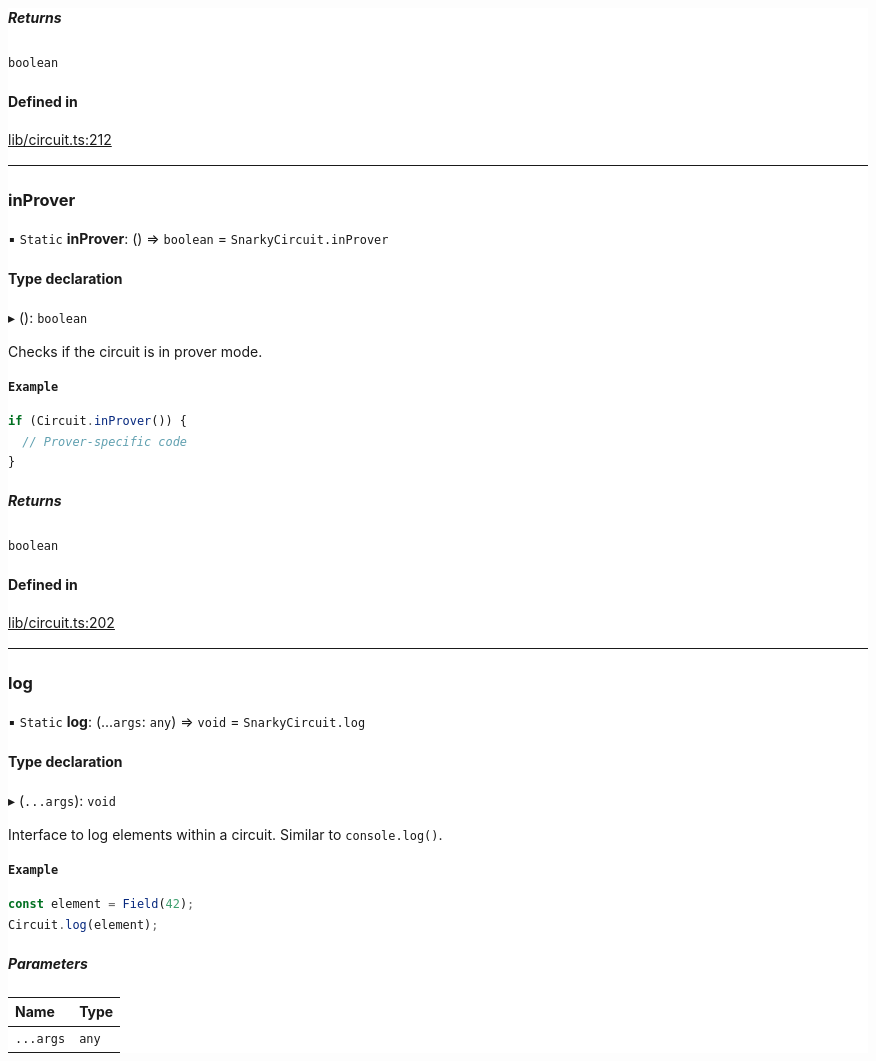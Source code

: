 ##### Returns

`boolean`

#### Defined in

[lib/circuit.ts:212](https://github.com/o1-labs/snarkyjs/blob/dcf69e2/src/lib/circuit.ts#L212)

___

### inProver

▪ `Static` **inProver**: () => `boolean` = `SnarkyCircuit.inProver`

#### Type declaration

▸ (): `boolean`

Checks if the circuit is in prover mode.

**`Example`**

```ts
if (Circuit.inProver()) {
  // Prover-specific code
}
```

##### Returns

`boolean`

#### Defined in

[lib/circuit.ts:202](https://github.com/o1-labs/snarkyjs/blob/dcf69e2/src/lib/circuit.ts#L202)

___

### log

▪ `Static` **log**: (...`args`: `any`) => `void` = `SnarkyCircuit.log`

#### Type declaration

▸ (`...args`): `void`

Interface to log elements within a circuit. Similar to `console.log()`.

**`Example`**

```ts
const element = Field(42);
Circuit.log(element);
```

##### Parameters

| Name | Type |
| :------ | :------ |
| `...args` | `any` |
